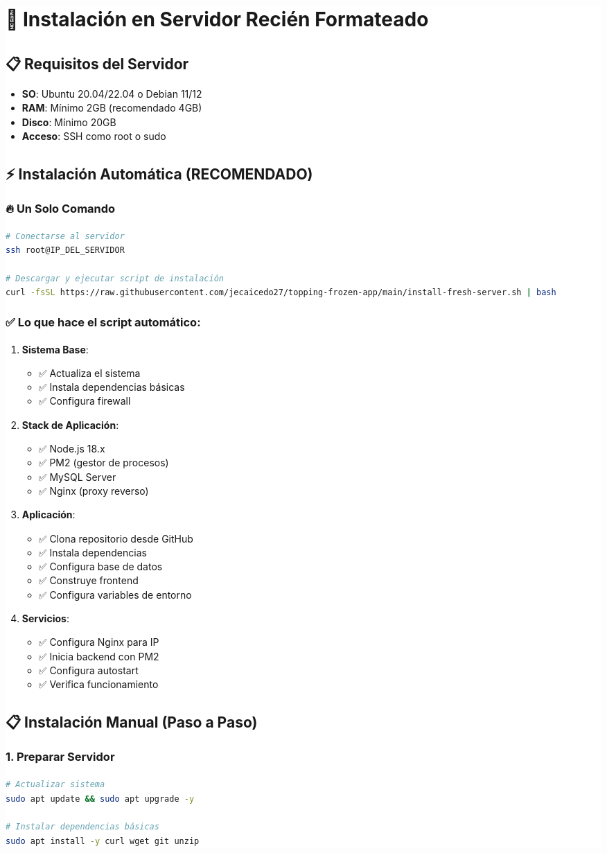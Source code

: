 # 🚀 Instalación en Servidor Recién Formateado

## 📋 Requisitos del Servidor
- **SO**: Ubuntu 20.04/22.04 o Debian 11/12
- **RAM**: Mínimo 2GB (recomendado 4GB)
- **Disco**: Mínimo 20GB
- **Acceso**: SSH como root o sudo

## ⚡ Instalación Automática (RECOMENDADO)

### 🔥 Un Solo Comando
```bash
# Conectarse al servidor
ssh root@IP_DEL_SERVIDOR

# Descargar y ejecutar script de instalación
curl -fsSL https://raw.githubusercontent.com/jecaicedo27/topping-frozen-app/main/install-fresh-server.sh | bash
```

### ✅ Lo que hace el script automático:
1. **Sistema Base**:
   - ✅ Actualiza el sistema
   - ✅ Instala dependencias básicas
   - ✅ Configura firewall

2. **Stack de Aplicación**:
   - ✅ Node.js 18.x
   - ✅ PM2 (gestor de procesos)
   - ✅ MySQL Server
   - ✅ Nginx (proxy reverso)

3. **Aplicación**:
   - ✅ Clona repositorio desde GitHub
   - ✅ Instala dependencias
   - ✅ Configura base de datos
   - ✅ Construye frontend
   - ✅ Configura variables de entorno

4. **Servicios**:
   - ✅ Configura Nginx para IP
   - ✅ Inicia backend con PM2
   - ✅ Configura autostart
   - ✅ Verifica funcionamiento

## 📋 Instalación Manual (Paso a Paso)

### 1. Preparar Servidor
```bash
# Actualizar sistema
sudo apt update && sudo apt upgrade -y

# Instalar dependencias básicas
sudo apt install -y curl wget git unzip
```
